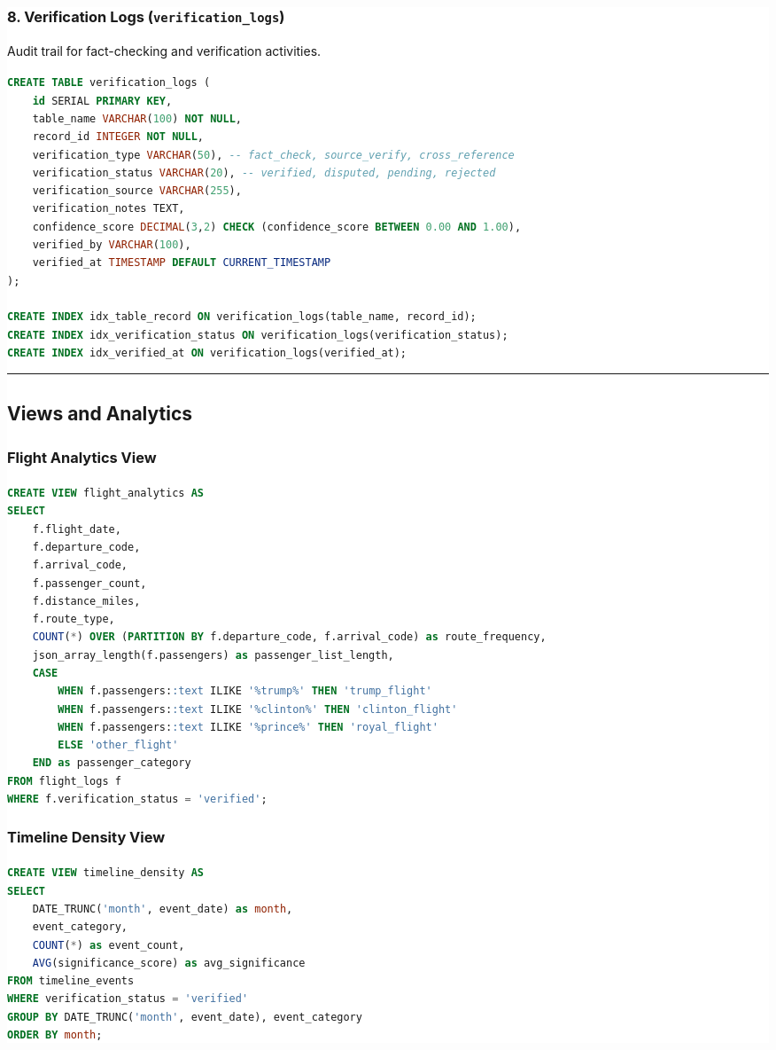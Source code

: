 
### 8. Verification Logs (`verification_logs`)

Audit trail for fact-checking and verification activities.

```sql
CREATE TABLE verification_logs (
    id SERIAL PRIMARY KEY,
    table_name VARCHAR(100) NOT NULL,
    record_id INTEGER NOT NULL,
    verification_type VARCHAR(50), -- fact_check, source_verify, cross_reference
    verification_status VARCHAR(20), -- verified, disputed, pending, rejected
    verification_source VARCHAR(255),
    verification_notes TEXT,
    confidence_score DECIMAL(3,2) CHECK (confidence_score BETWEEN 0.00 AND 1.00),
    verified_by VARCHAR(100),
    verified_at TIMESTAMP DEFAULT CURRENT_TIMESTAMP
);

CREATE INDEX idx_table_record ON verification_logs(table_name, record_id);
CREATE INDEX idx_verification_status ON verification_logs(verification_status);
CREATE INDEX idx_verified_at ON verification_logs(verified_at);
```

---

## Views and Analytics

### Flight Analytics View
```sql
CREATE VIEW flight_analytics AS
SELECT 
    f.flight_date,
    f.departure_code,
    f.arrival_code,
    f.passenger_count,
    f.distance_miles,
    f.route_type,
    COUNT(*) OVER (PARTITION BY f.departure_code, f.arrival_code) as route_frequency,
    json_array_length(f.passengers) as passenger_list_length,
    CASE 
        WHEN f.passengers::text ILIKE '%trump%' THEN 'trump_flight'
        WHEN f.passengers::text ILIKE '%clinton%' THEN 'clinton_flight'
        WHEN f.passengers::text ILIKE '%prince%' THEN 'royal_flight'
        ELSE 'other_flight'
    END as passenger_category
FROM flight_logs f
WHERE f.verification_status = 'verified';
```

### Timeline Density View
```sql
CREATE VIEW timeline_density AS
SELECT 
    DATE_TRUNC('month', event_date) as month,
    event_category,
    COUNT(*) as event_count,
    AVG(significance_score) as avg_significance
FROM timeline_events
WHERE verification_status = 'verified'
GROUP BY DATE_TRUNC('month', event_date), event_category
ORDER BY month;
```
